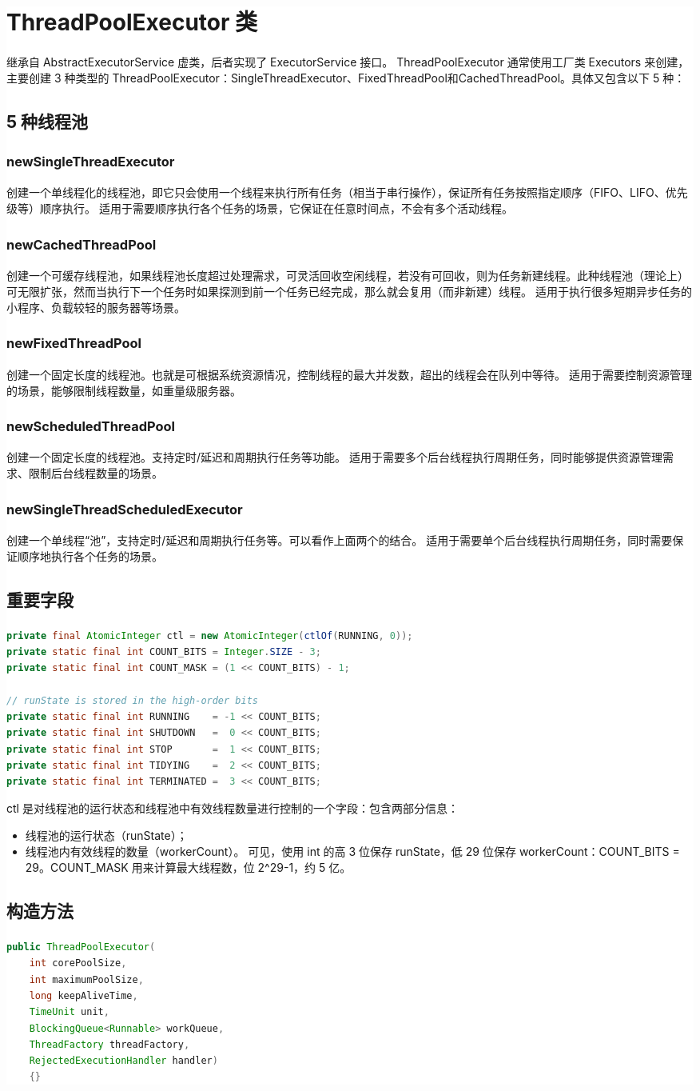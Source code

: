 # ThreadPoolExecutor 类
继承自 AbstractExecutorService 虚类，后者实现了 ExecutorService 接口。
ThreadPoolExecutor 通常使用工厂类 Executors 来创建，主要创建 3 种类型的 ThreadPoolExecutor：SingleThreadExecutor、FixedThreadPool和CachedThreadPool。具体又包含以下 5 种：

## 5 种线程池
### newSingleThreadExecutor
创建一个单线程化的线程池，即它只会使用一个线程来执行所有任务（相当于串行操作），保证所有任务按照指定顺序（FIFO、LIFO、优先级等）顺序执行。
适用于需要顺序执行各个任务的场景，它保证在任意时间点，不会有多个活动线程。

### newCachedThreadPool
创建一个可缓存线程池，如果线程池长度超过处理需求，可灵活回收空闲线程，若没有可回收，则为任务新建线程。此种线程池（理论上）可无限扩张，然而当执行下一个任务时如果探测到前一个任务已经完成，那么就会复用（而非新建）线程。
适用于执行很多短期异步任务的小程序、负载较轻的服务器等场景。

### newFixedThreadPool
创建一个固定长度的线程池。也就是可根据系统资源情况，控制线程的最大并发数，超出的线程会在队列中等待。
适用于需要控制资源管理的场景，能够限制线程数量，如重量级服务器。

### newScheduledThreadPool
创建一个固定长度的线程池。支持定时/延迟和周期执行任务等功能。
适用于需要多个后台线程执行周期任务，同时能够提供资源管理需求、限制后台线程数量的场景。

### newSingleThreadScheduledExecutor
创建一个单线程“池”，支持定时/延迟和周期执行任务等。可以看作上面两个的结合。
适用于需要单个后台线程执行周期任务，同时需要保证顺序地执行各个任务的场景。

## 重要字段
```java
private final AtomicInteger ctl = new AtomicInteger(ctlOf(RUNNING, 0));
private static final int COUNT_BITS = Integer.SIZE - 3;
private static final int COUNT_MASK = (1 << COUNT_BITS) - 1;

// runState is stored in the high-order bits
private static final int RUNNING    = -1 << COUNT_BITS;
private static final int SHUTDOWN   =  0 << COUNT_BITS;
private static final int STOP       =  1 << COUNT_BITS;
private static final int TIDYING    =  2 << COUNT_BITS;
private static final int TERMINATED =  3 << COUNT_BITS;
```
ctl 是对线程池的运行状态和线程池中有效线程数量进行控制的一个字段：包含两部分信息：
* 线程池的运行状态（runState）；
* 线程池内有效线程的数量（workerCount）。
可见，使用 int 的高 3 位保存 runState，低 29 位保存 workerCount：COUNT_BITS = 29。COUNT_MASK 用来计算最大线程数，位 2^29-1，约 5 亿。

## 构造方法
```java
public ThreadPoolExecutor(
    int corePoolSize,
    int maximumPoolSize,
    long keepAliveTime,
    TimeUnit unit,
    BlockingQueue<Runnable> workQueue,
    ThreadFactory threadFactory,
    RejectedExecutionHandler handler) 
    {}
```